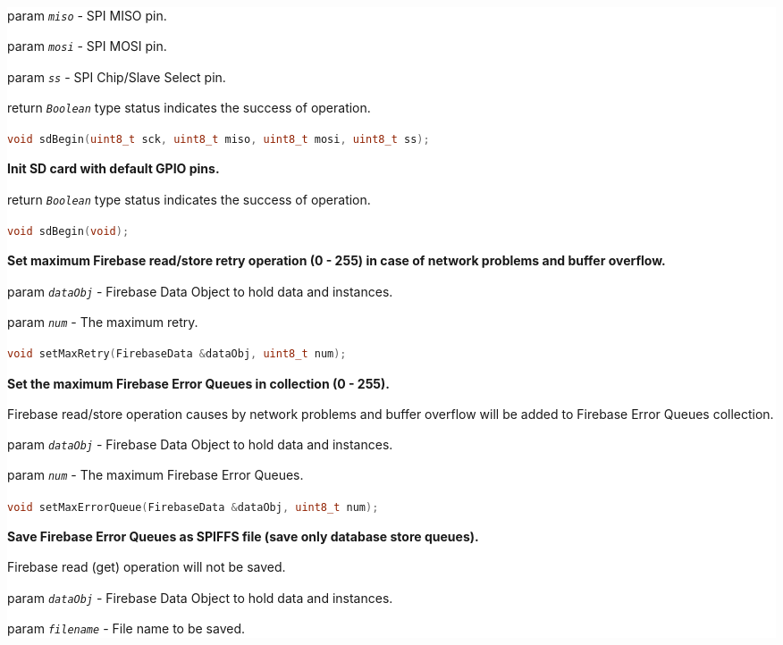 param *`miso`* - SPI MISO pin.

param *`mosi`* - SPI MOSI pin.

param *`ss`* - SPI Chip/Slave Select pin.

return *`Boolean`* type status indicates the success of operation.


```C++
void sdBegin(uint8_t sck, uint8_t miso, uint8_t mosi, uint8_t ss);
```






**Init SD card with default GPIO pins.**

return *`Boolean`* type status indicates the success of operation.


```C++
void sdBegin(void);
```





**Set maximum Firebase read/store retry operation (0 - 255) in case of network problems and buffer overflow.**

param *`dataObj`* - Firebase Data Object to hold data and instances.

param *`num`* - The maximum retry.

```C++
void setMaxRetry(FirebaseData &dataObj, uint8_t num);
```





**Set the maximum Firebase Error Queues in collection (0 - 255).**

Firebase read/store operation causes by network problems and buffer overflow will be added to Firebase Error Queues collection.

param *`dataObj`* - Firebase Data Object to hold data and instances.

param *`num`* - The maximum Firebase Error Queues.

```C++
void setMaxErrorQueue(FirebaseData &dataObj, uint8_t num);
```




   
**Save Firebase Error Queues as SPIFFS file (save only database store queues).**

Firebase read (get) operation will not be saved.

param *`dataObj`* - Firebase Data Object to hold data and instances.

param *`filename`* - File name to be saved.
